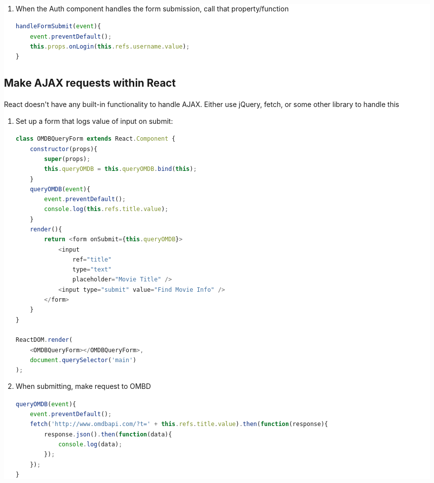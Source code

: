 1. When the Auth component handles the form submission, call that property/function

    ```JavaScript
    handleFormSubmit(event){
        event.preventDefault();
        this.props.onLogin(this.refs.username.value);
    }    
    ```

## Make AJAX requests within React

React doesn't have any built-in functionality to handle AJAX.  Either use jQuery, fetch, or some other library to handle this

1. Set up a form that logs value of input on submit:

    ```JavaScript
    class OMDBQueryForm extends React.Component {
        constructor(props){
            super(props);
            this.queryOMDB = this.queryOMDB.bind(this);
        }
        queryOMDB(event){
            event.preventDefault();
            console.log(this.refs.title.value);
        }
        render(){
            return <form onSubmit={this.queryOMDB}>
                <input
                    ref="title"
                    type="text"
                    placeholder="Movie Title" />
                <input type="submit" value="Find Movie Info" />
            </form>
        }
    }

    ReactDOM.render(
        <OMDBQueryForm></OMDBQueryForm>,
        document.querySelector('main')
    );    
    ```

1. When submitting, make request to OMBD

    ```JavaScript
    queryOMDB(event){
        event.preventDefault();
        fetch('http://www.omdbapi.com/?t=' + this.refs.title.value).then(function(response){
            response.json().then(function(data){
                console.log(data);
            });
        });
    }    
    ```
